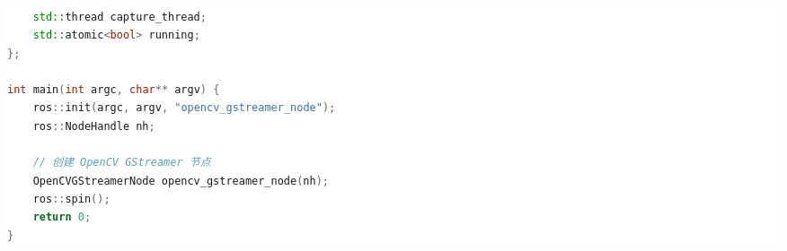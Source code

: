 ```cpp
    std::thread capture_thread;
    std::atomic<bool> running;
};

int main(int argc, char** argv) {
    ros::init(argc, argv, "opencv_gstreamer_node");
    ros::NodeHandle nh;

    // 创建 OpenCV GStreamer 节点
    OpenCVGStreamerNode opencv_gstreamer_node(nh);
    ros::spin();
    return 0;
}
```